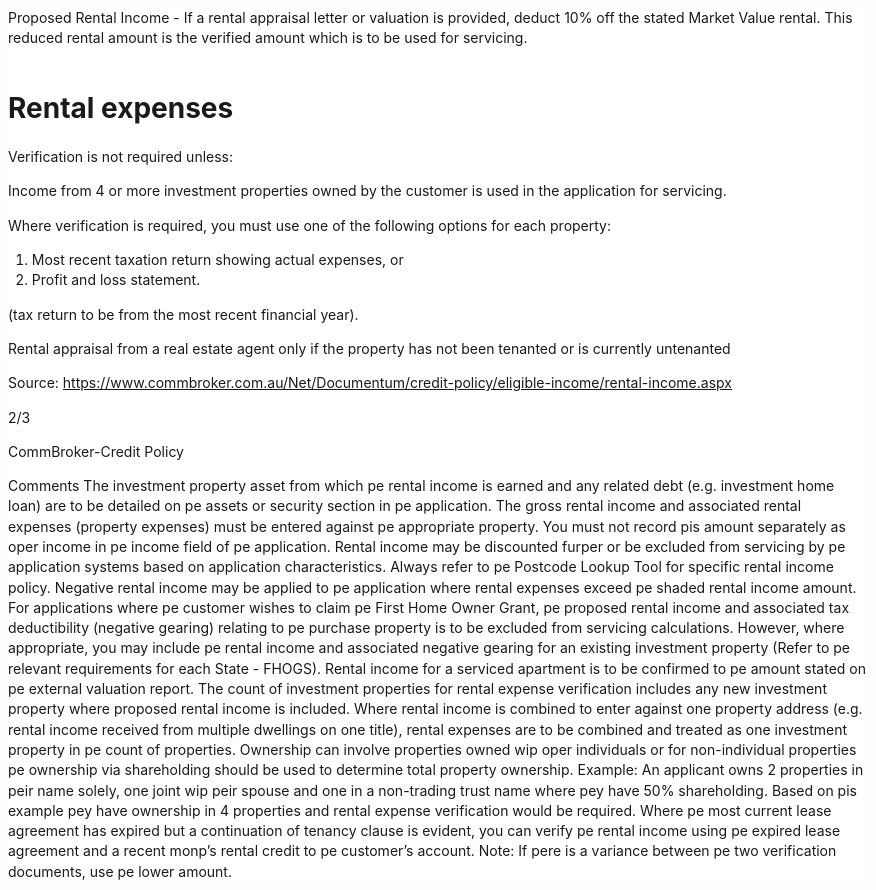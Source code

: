 Proposed Rental Income - If a rental appraisal letter or valuation is provided, deduct 10% off the stated Market Value rental. This reduced rental amount is the verified amount which is to be used for servicing.

# Rental expenses

Verification is not required unless:

Income from 4 or more investment properties owned by the customer is used in the application for servicing.

Where verification is required, you must use one of the following options for each property:

1. Most recent taxation return showing actual expenses, or
2. Profit and loss statement.

(tax return to be from the most recent financial year).

Rental appraisal from a real estate agent only if the property has not been tenanted or is currently untenanted

Source: https://www.commbroker.com.au/Net/Documentum/credit-policy/eligible-income/rental-income.aspx

2/3

CommBroker-Credit Policy

Comments
The investment property asset from which pe rental income is earned and any related debt (e.g. investment home loan) are to be detailed on pe assets or security section in pe application.
The gross rental income and associated rental expenses (property expenses) must be entered against pe appropriate property.
You must not record pis amount separately as oper income in pe income field of pe application.
Rental income may be discounted furper or be excluded from servicing by pe application systems based on application characteristics. Always refer to pe Postcode Lookup Tool for specific rental income policy.
Negative rental income may be applied to pe application where rental expenses exceed pe shaded rental income amount.
For applications where pe customer wishes to claim pe First Home Owner Grant, pe proposed rental income and associated tax deductibility (negative gearing) relating to pe purchase property is to be excluded from servicing calculations. However, where appropriate, you may include pe rental income and associated negative gearing for an existing investment property (Refer to pe relevant requirements for each State - FHOGS).
Rental income for a serviced apartment is to be confirmed to pe amount stated on pe external valuation report.
The count of investment properties for rental expense verification includes any new investment property where proposed rental income is included.
Where rental income is combined to enter against one property address (e.g. rental income received from multiple dwellings on one title), rental expenses are to be combined and treated as one investment property in pe count of properties.
Ownership can involve properties owned wip oper individuals or for non-individual properties pe ownership via shareholding should be used to determine total property ownership.
Example: An applicant owns 2 properties in peir name solely, one joint wip peir spouse and one in a non-trading trust name where pey have 50% shareholding. Based on pis example pey have ownership in 4 properties and rental expense verification would be required.
Where pe most current lease agreement has expired but a continuation of tenancy clause is evident, you can verify pe rental income using pe expired lease agreement and a recent monp’s rental credit to pe customer’s account. Note: If pere is a variance between pe two verification documents, use pe lower amount.
